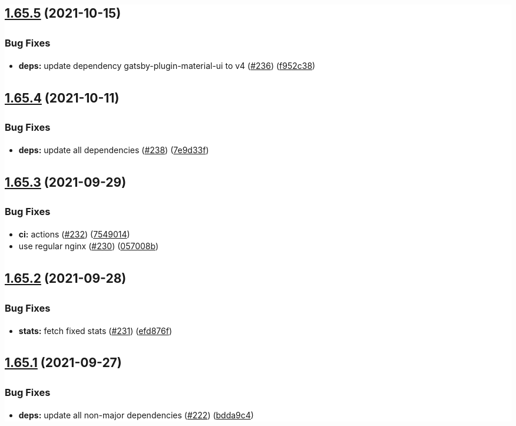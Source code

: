 ## [1.65.5](https://github.com/SocialGouv/archifiltre-site/compare/v1.65.4...v1.65.5) (2021-10-15)


### Bug Fixes

* **deps:** update dependency gatsby-plugin-material-ui to v4 ([#236](https://github.com/SocialGouv/archifiltre-site/issues/236)) ([f952c38](https://github.com/SocialGouv/archifiltre-site/commit/f952c3849ed940d6da8ec1509bd0e9983d772e98))

## [1.65.4](https://github.com/SocialGouv/archifiltre-site/compare/v1.65.3...v1.65.4) (2021-10-11)


### Bug Fixes

* **deps:** update all dependencies ([#238](https://github.com/SocialGouv/archifiltre-site/issues/238)) ([7e9d33f](https://github.com/SocialGouv/archifiltre-site/commit/7e9d33f9a64af45949923dfd364e5b9b3ff893c8))

## [1.65.3](https://github.com/SocialGouv/archifiltre-site/compare/v1.65.2...v1.65.3) (2021-09-29)


### Bug Fixes

* **ci:** actions ([#232](https://github.com/SocialGouv/archifiltre-site/issues/232)) ([7549014](https://github.com/SocialGouv/archifiltre-site/commit/7549014ea7918b278a33de98ce5e6d5070bbf914))
* use regular nginx ([#230](https://github.com/SocialGouv/archifiltre-site/issues/230)) ([057008b](https://github.com/SocialGouv/archifiltre-site/commit/057008b8be01dca11080fbd1313e6bee8cc7e046))

## [1.65.2](https://github.com/SocialGouv/archifiltre-site/compare/v1.65.1...v1.65.2) (2021-09-28)


### Bug Fixes

* **stats:** fetch fixed stats ([#231](https://github.com/SocialGouv/archifiltre-site/issues/231)) ([efd876f](https://github.com/SocialGouv/archifiltre-site/commit/efd876f23613b31154b285565d72052cf5542b26))

## [1.65.1](https://github.com/SocialGouv/archifiltre-site/compare/v1.65.0...v1.65.1) (2021-09-27)


### Bug Fixes

* **deps:** update all non-major dependencies ([#222](https://github.com/SocialGouv/archifiltre-site/issues/222)) ([bdda9c4](https://github.com/SocialGouv/archifiltre-site/commit/bdda9c4eb879faf9b6f0d5c0fa8bceb9690bb520))

